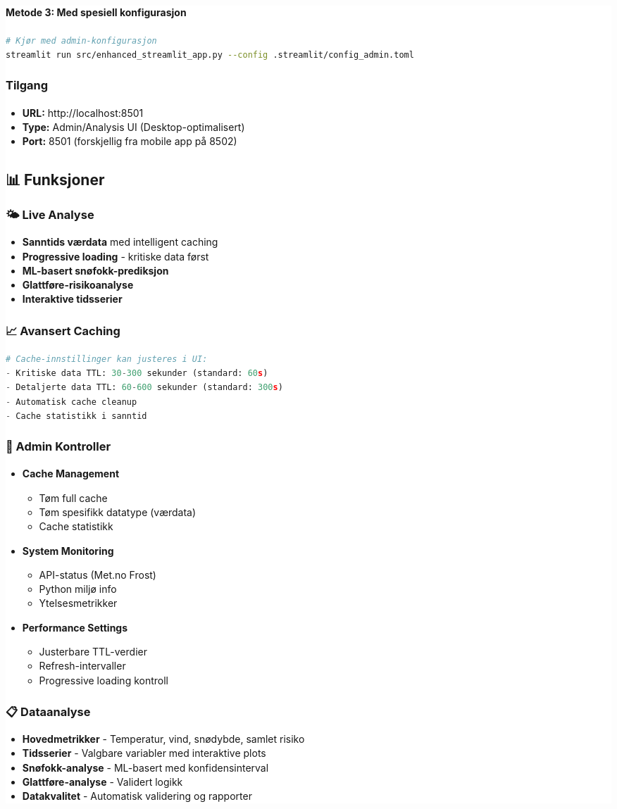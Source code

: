 #### Metode 3: Med spesiell konfigurasjon
```bash
# Kjør med admin-konfigurasjon
streamlit run src/enhanced_streamlit_app.py --config .streamlit/config_admin.toml
```

### Tilgang
- **URL:** http://localhost:8501
- **Type:** Admin/Analysis UI (Desktop-optimalisert)
- **Port:** 8501 (forskjellig fra mobile app på 8502)

## 📊 Funksjoner

### 🌤️ Live Analyse
- **Sanntids værdata** med intelligent caching
- **Progressive loading** - kritiske data først
- **ML-basert snøfokk-prediksjon** 
- **Glattføre-risikoanalyse**
- **Interaktive tidsserier**

### 📈 Avansert Caching
```python
# Cache-innstillinger kan justeres i UI:
- Kritiske data TTL: 30-300 sekunder (standard: 60s)
- Detaljerte data TTL: 60-600 sekunder (standard: 300s)
- Automatisk cache cleanup
- Cache statistikk i sanntid
```

### 🔧 Admin Kontroller
- **Cache Management**
  - Tøm full cache
  - Tøm spesifikk datatype (værdata)
  - Cache statistikk
  
- **System Monitoring**
  - API-status (Met.no Frost)
  - Python miljø info
  - Ytelsesmetrikker
  
- **Performance Settings**
  - Justerbare TTL-verdier
  - Refresh-intervaller
  - Progressive loading kontroll

### 📋 Dataanalyse
- **Hovedmetrikker** - Temperatur, vind, snødybde, samlet risiko
- **Tidsserier** - Valgbare variabler med interaktive plots
- **Snøfokk-analyse** - ML-basert med konfidensinterval
- **Glattføre-analyse** - Validert logikk
- **Datakvalitet** - Automatisk validering og rapporter
